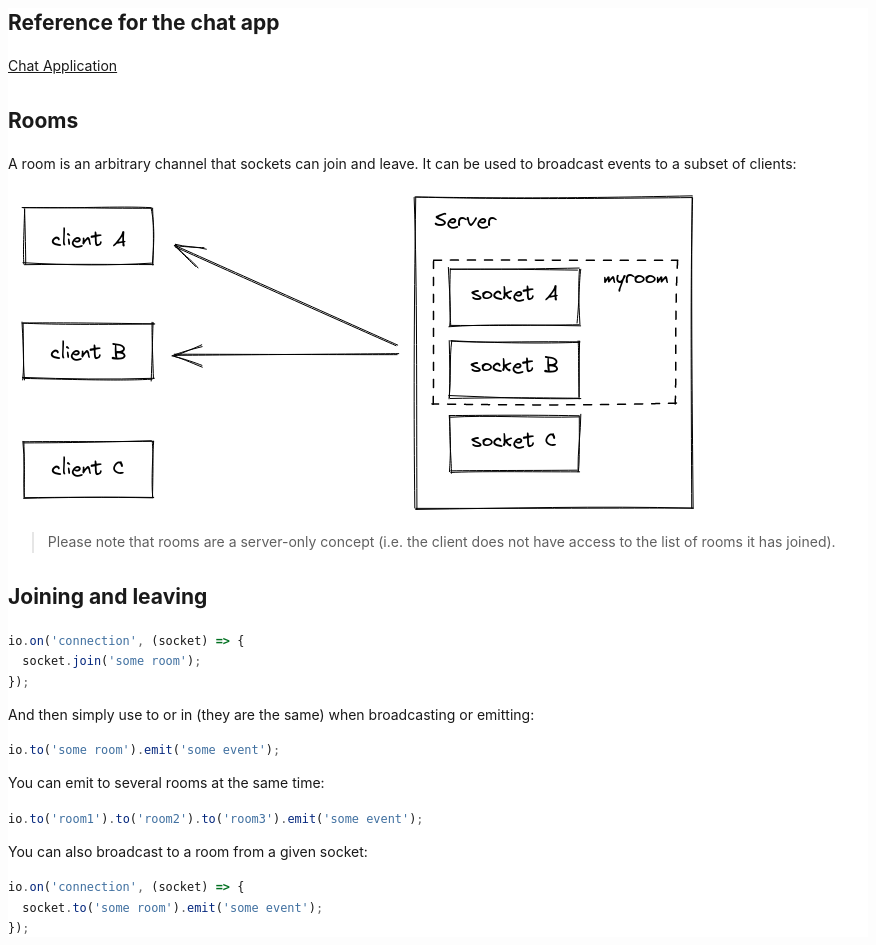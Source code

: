 ## Reference for the chat app

[Chat Application](https://github.com/socketio/chat-example.git)

## Rooms

A room is an arbitrary channel that sockets can join and leave. It can be used to broadcast events to a subset of clients:

![room-1](./asset/Rooms-Socket-IO-1.png)

> Please note that rooms are a server-only concept (i.e. the client does not have access to the list of rooms it has joined).

## Joining and leaving

```js
io.on('connection', (socket) => {
  socket.join('some room');
});
```

And then simply use to or in (they are the same) when broadcasting or emitting:

```js
io.to('some room').emit('some event');
```

You can emit to several rooms at the same time:

```js
io.to('room1').to('room2').to('room3').emit('some event');
```

You can also broadcast to a room from a given socket:

```js
io.on('connection', (socket) => {
  socket.to('some room').emit('some event');
});
```
